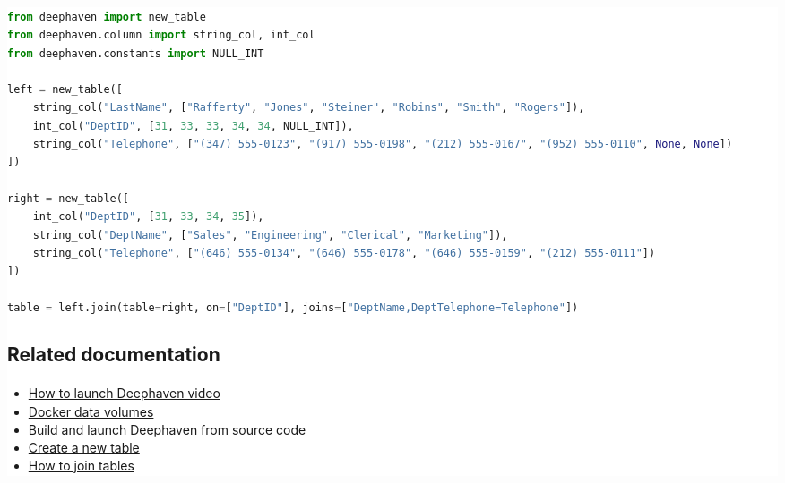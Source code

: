 ```python order=left,right,table
from deephaven import new_table
from deephaven.column import string_col, int_col
from deephaven.constants import NULL_INT

left = new_table([
    string_col("LastName", ["Rafferty", "Jones", "Steiner", "Robins", "Smith", "Rogers"]),
    int_col("DeptID", [31, 33, 33, 34, 34, NULL_INT]),
    string_col("Telephone", ["(347) 555-0123", "(917) 555-0198", "(212) 555-0167", "(952) 555-0110", None, None])
])

right = new_table([
    int_col("DeptID", [31, 33, 34, 35]),
    string_col("DeptName", ["Sales", "Engineering", "Clerical", "Marketing"]),
    string_col("Telephone", ["(646) 555-0134", "(646) 555-0178", "(646) 555-0159", "(212) 555-0111"])
])

table = left.join(table=right, on=["DeptID"], joins=["DeptName,DeptTelephone=Telephone"])
```

## Related documentation

- [How to launch Deephaven video](https://youtu.be/GQTyOvnzdnc)
- [Docker data volumes](../conceptual/docker-data-volumes.md)
- [Build and launch Deephaven from source code](../how-to-guides/launch-build.md)
- [Create a new table](../how-to-guides/new-table.md)
- [How to join tables](../how-to-guides/joins-overview.md)

